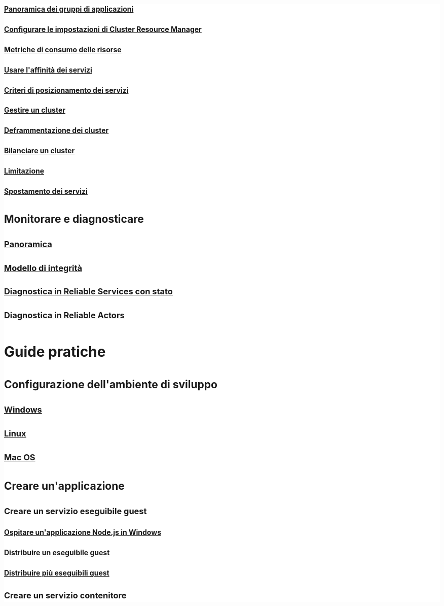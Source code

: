 #### [Panoramica dei gruppi di applicazioni](service-fabric-cluster-resource-manager-application-groups.md)
#### [Configurare le impostazioni di Cluster Resource Manager](service-fabric-cluster-resource-manager-configure-services.md)
#### [Metriche di consumo delle risorse](service-fabric-cluster-resource-manager-metrics.md)
#### [Usare l'affinità dei servizi](service-fabric-cluster-resource-manager-advanced-placement-rules-affinity.md)
#### [Criteri di posizionamento dei servizi](service-fabric-cluster-resource-manager-advanced-placement-rules-placement-policies.md)
#### [Gestire un cluster](service-fabric-cluster-resource-manager-management-integration.md)
#### [Deframmentazione dei cluster](service-fabric-cluster-resource-manager-defragmentation-metrics.md)
#### [Bilanciare un cluster](service-fabric-cluster-resource-manager-balancing.md)
#### [Limitazione](service-fabric-cluster-resource-manager-advanced-throttling.md)
#### [Spostamento dei servizi](service-fabric-cluster-resource-manager-movement-cost.md)

## Monitorare e diagnosticare
### [Panoramica](service-fabric-diagnostics-overview.md)
### [Modello di integrità](service-fabric-health-introduction.md)
### [Diagnostica in Reliable Services con stato](service-fabric-reliable-services-diagnostics.md)
### [Diagnostica in Reliable Actors](service-fabric-reliable-actors-diagnostics.md)

# Guide pratiche
## Configurazione dell'ambiente di sviluppo
### [Windows](service-fabric-get-started.md)
### [Linux](service-fabric-get-started-linux.md)
### [Mac OS](service-fabric-get-started-mac.md)

## Creare un'applicazione
### Creare un servizio eseguibile guest
#### [Ospitare un'applicazione Node.js in Windows](quickstart-guest-app.md)
#### [Distribuire un eseguibile guest](service-fabric-deploy-existing-app.md)
#### [Distribuire più eseguibili guest](service-fabric-deploy-multiple-apps.md)
### Creare un servizio contenitore